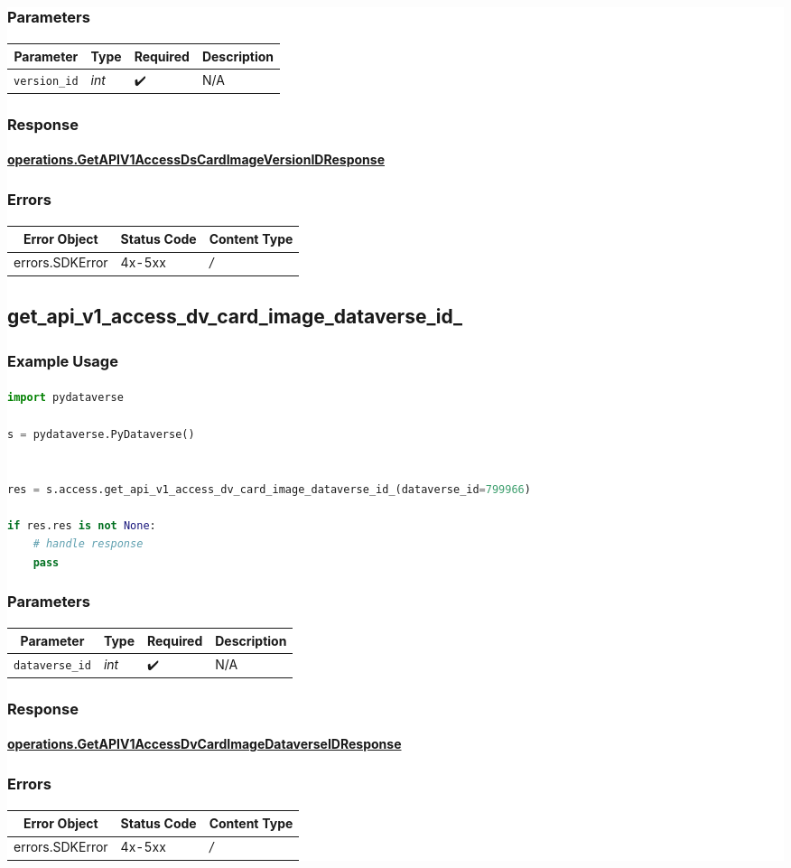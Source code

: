 ### Parameters

| Parameter          | Type               | Required           | Description        |
| ------------------ | ------------------ | ------------------ | ------------------ |
| `version_id`       | *int*              | :heavy_check_mark: | N/A                |


### Response

**[operations.GetAPIV1AccessDsCardImageVersionIDResponse](../../models/operations/getapiv1accessdscardimageversionidresponse.md)**
### Errors

| Error Object    | Status Code     | Content Type    |
| --------------- | --------------- | --------------- |
| errors.SDKError | 4x-5xx          | */*             |

## get_api_v1_access_dv_card_image_dataverse_id_

### Example Usage

```python
import pydataverse

s = pydataverse.PyDataverse()


res = s.access.get_api_v1_access_dv_card_image_dataverse_id_(dataverse_id=799966)

if res.res is not None:
    # handle response
    pass
```

### Parameters

| Parameter          | Type               | Required           | Description        |
| ------------------ | ------------------ | ------------------ | ------------------ |
| `dataverse_id`     | *int*              | :heavy_check_mark: | N/A                |


### Response

**[operations.GetAPIV1AccessDvCardImageDataverseIDResponse](../../models/operations/getapiv1accessdvcardimagedataverseidresponse.md)**
### Errors

| Error Object    | Status Code     | Content Type    |
| --------------- | --------------- | --------------- |
| errors.SDKError | 4x-5xx          | */*             |
